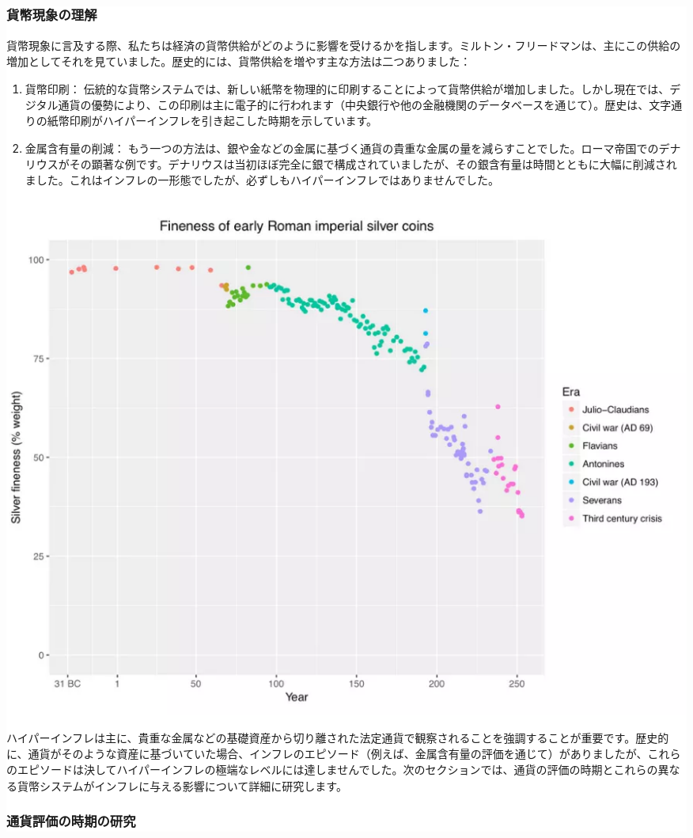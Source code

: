 ### 貨幣現象の理解

貨幣現象に言及する際、私たちは経済の貨幣供給がどのように影響を受けるかを指します。ミルトン・フリードマンは、主にこの供給の増加としてそれを見ていました。歴史的には、貨幣供給を増やす主な方法は二つありました：

1. 貨幣印刷：
   伝統的な貨幣システムでは、新しい紙幣を物理的に印刷することによって貨幣供給が増加しました。しかし現在では、デジタル通貨の優勢により、この印刷は主に電子的に行われます（中央銀行や他の金融機関のデータベースを通じて）。歴史は、文字通りの紙幣印刷がハイパーインフレを引き起こした時期を示しています。

2. 金属含有量の削減：
   もう一つの方法は、銀や金などの金属に基づく通貨の貴重な金属の量を減らすことでした。ローマ帝国でのデナリウスがその顕著な例です。デナリウスは当初ほぼ完全に銀で構成されていましたが、その銀含有量は時間とともに大幅に削減されました。これはインフレの一形態でしたが、必ずしもハイパーインフレではありませんでした。

![image](assets/chapitre-2.1/1.webp)

ハイパーインフレは主に、貴重な金属などの基礎資産から切り離された法定通貨で観察されることを強調することが重要です。歴史的に、通貨がそのような資産に基づいていた場合、インフレのエピソード（例えば、金属含有量の評価を通じて）がありましたが、これらのエピソードは決してハイパーインフレの極端なレベルには達しませんでした。次のセクションでは、通貨の評価の時期とこれらの異なる貨幣システムがインフレに与える影響について詳細に研究します。

### 通貨評価の時期の研究
